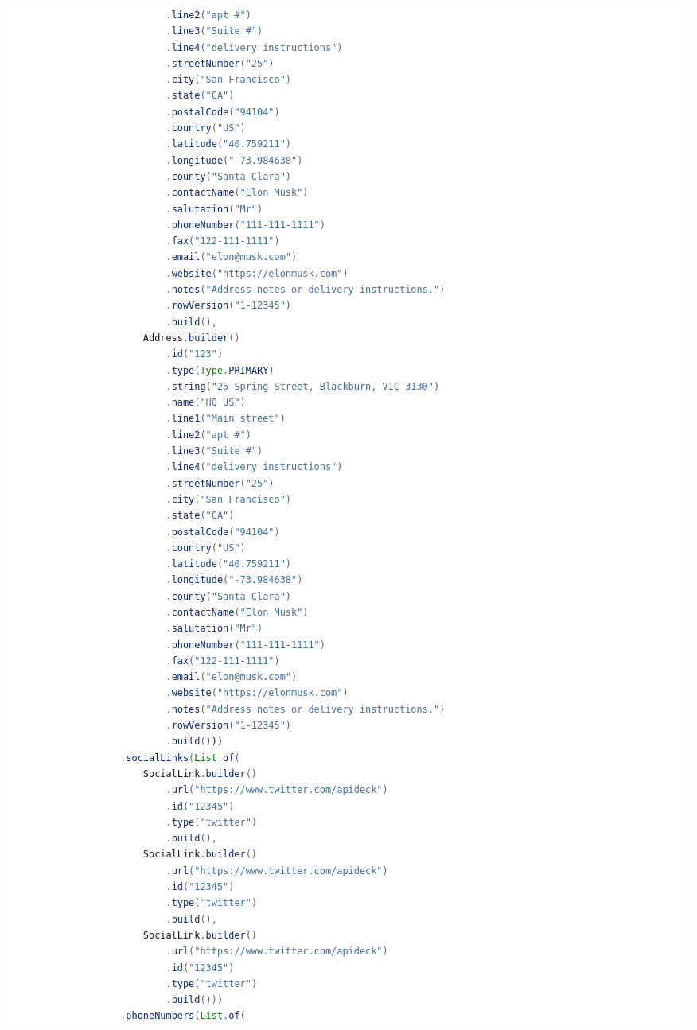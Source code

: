 ```java
                            .line2("apt #")
                            .line3("Suite #")
                            .line4("delivery instructions")
                            .streetNumber("25")
                            .city("San Francisco")
                            .state("CA")
                            .postalCode("94104")
                            .country("US")
                            .latitude("40.759211")
                            .longitude("-73.984638")
                            .county("Santa Clara")
                            .contactName("Elon Musk")
                            .salutation("Mr")
                            .phoneNumber("111-111-1111")
                            .fax("122-111-1111")
                            .email("elon@musk.com")
                            .website("https://elonmusk.com")
                            .notes("Address notes or delivery instructions.")
                            .rowVersion("1-12345")
                            .build(),
                        Address.builder()
                            .id("123")
                            .type(Type.PRIMARY)
                            .string("25 Spring Street, Blackburn, VIC 3130")
                            .name("HQ US")
                            .line1("Main street")
                            .line2("apt #")
                            .line3("Suite #")
                            .line4("delivery instructions")
                            .streetNumber("25")
                            .city("San Francisco")
                            .state("CA")
                            .postalCode("94104")
                            .country("US")
                            .latitude("40.759211")
                            .longitude("-73.984638")
                            .county("Santa Clara")
                            .contactName("Elon Musk")
                            .salutation("Mr")
                            .phoneNumber("111-111-1111")
                            .fax("122-111-1111")
                            .email("elon@musk.com")
                            .website("https://elonmusk.com")
                            .notes("Address notes or delivery instructions.")
                            .rowVersion("1-12345")
                            .build()))
                    .socialLinks(List.of(
                        SocialLink.builder()
                            .url("https://www.twitter.com/apideck")
                            .id("12345")
                            .type("twitter")
                            .build(),
                        SocialLink.builder()
                            .url("https://www.twitter.com/apideck")
                            .id("12345")
                            .type("twitter")
                            .build(),
                        SocialLink.builder()
                            .url("https://www.twitter.com/apideck")
                            .id("12345")
                            .type("twitter")
                            .build()))
                    .phoneNumbers(List.of(
```